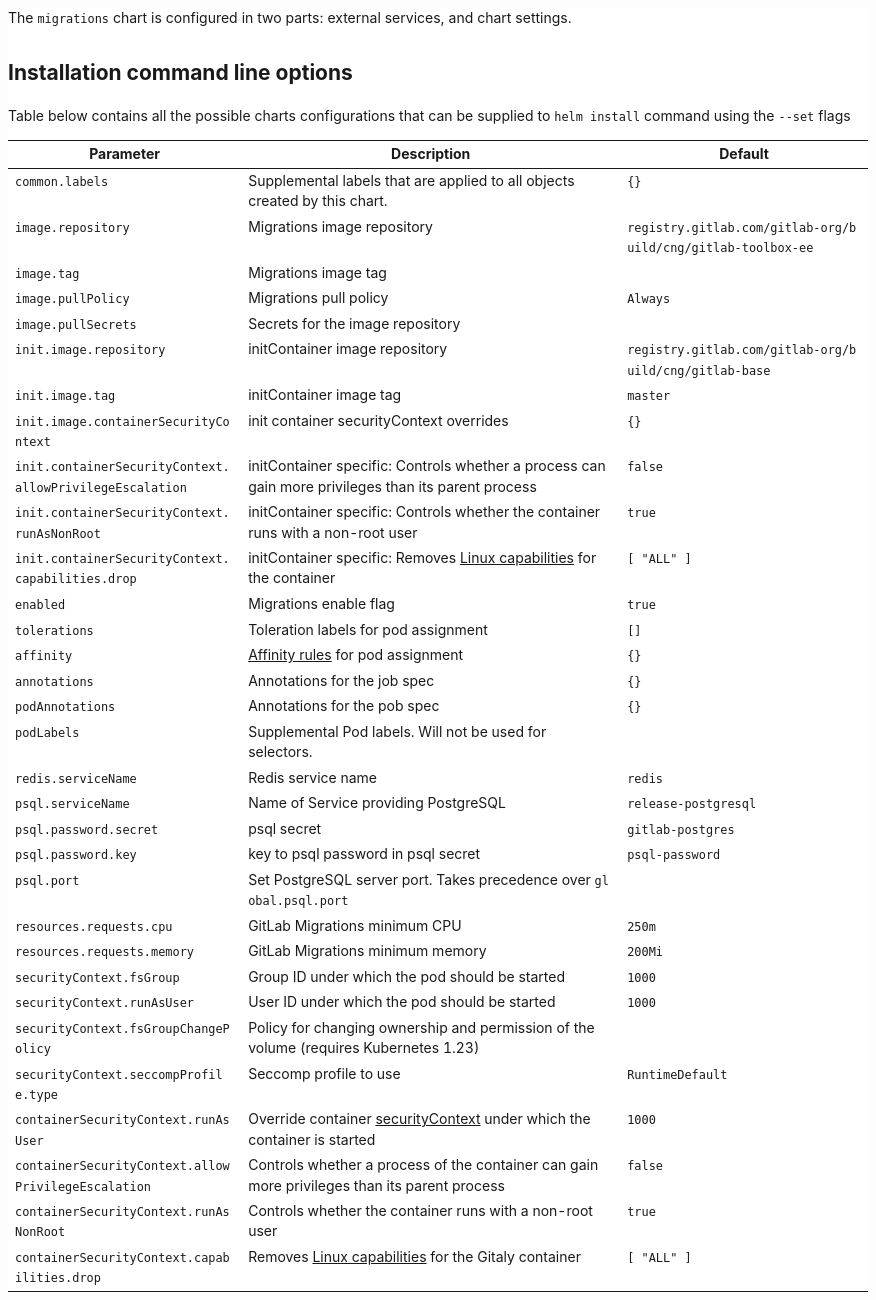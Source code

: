 The `migrations` chart is configured in two parts: external services, and chart settings.

## Installation command line options

Table below contains all the possible charts configurations that can be supplied to `helm install` command using the `--set` flags

| Parameter                   | Description                              | Default           |
| --------------------------- | ---------------------------------------- | ----------------  |
| `common.labels`             | Supplemental labels that are applied to all objects created by this chart.  | `{}` |
| `image.repository`          | Migrations image repository              | `registry.gitlab.com/gitlab-org/build/cng/gitlab-toolbox-ee` |
| `image.tag`                 | Migrations image tag                     |                   |
| `image.pullPolicy`          | Migrations pull policy                   | `Always`          |
| `image.pullSecrets`         | Secrets for the image repository         |                   |
| `init.image.repository`     | initContainer image repository           | `registry.gitlab.com/gitlab-org/build/cng/gitlab-base` |
| `init.image.tag`            | initContainer image tag                  | `master`          |
| `init.image.containerSecurityContext` | init container securityContext overrides | `{}`    |
| `init.containerSecurityContext.allowPrivilegeEscalation` | initContainer specific: Controls whether a process can gain more privileges than its parent process                                                                             | `false`                                                                               |
| `init.containerSecurityContext.runAsNonRoot`             | initContainer specific: Controls whether the container runs with a non-root user                                                                                                | `true`                                                                                |
| `init.containerSecurityContext.capabilities.drop`        | initContainer specific: Removes [Linux capabilities](https://man7.org/linux/man-pages/man7/capabilities.7.html) for the container                                               | `[ "ALL" ]`                                                                           |
| `enabled`                   | Migrations enable flag                   | `true`            |
| `tolerations`               | Toleration labels for pod assignment     | `[]`              |
| `affinity`                  | [Affinity rules](../_index.md#affinity) for pod assignment            | `{}`              |
| `annotations`               | Annotations for the job spec             | `{}`              |
| `podAnnotations`            | Annotations for the pob spec             | `{}`              |
| `podLabels`                 | Supplemental Pod labels. Will not be used for selectors. |   |
| `redis.serviceName`         | Redis service name                       | `redis`           |
| `psql.serviceName`          | Name of Service providing PostgreSQL     | `release-postgresql` |
| `psql.password.secret`      | psql secret                              | `gitlab-postgres` |
| `psql.password.key`         | key to psql password in psql secret      | `psql-password`   |
| `psql.port`                 | Set PostgreSQL server port. Takes precedence over `global.psql.port` |   |
| `resources.requests.cpu`    | GitLab Migrations minimum CPU                  | `250m`                                   |
| `resources.requests.memory` | GitLab Migrations minimum memory               | `200Mi`                                  |
| `securityContext.fsGroup`   | Group ID under which the pod should be started | `1000`                                   |
| `securityContext.runAsUser` | User ID under which the pod should be started  | `1000`                                   |
| `securityContext.fsGroupChangePolicy` | Policy for changing ownership and permission of the volume (requires Kubernetes 1.23) |    |
| `securityContext.seccompProfile.type`                    | Seccomp profile to use                                                                                                                                                          | `RuntimeDefault`                                                                      |
| `containerSecurityContext.runAsUser`  | Override container [securityContext](https://kubernetes.io/docs/reference/generated/kubernetes-api/v1.25/#securitycontext-v1-core) under which the container is started | `1000` |
| `containerSecurityContext.allowPrivilegeEscalation`      | Controls whether a process of the container can gain more privileges than its parent process                                                                                    | `false`                                                                               |
| `containerSecurityContext.runAsNonRoot`                  | Controls whether the container runs with a non-root user                                                                                                                        | `true`                                                                                |
| `containerSecurityContext.capabilities.drop`             | Removes [Linux capabilities](https://man7.org/linux/man-pages/man7/capabilities.7.html) for the Gitaly container                                                                | `[ "ALL" ]`                                                                           |